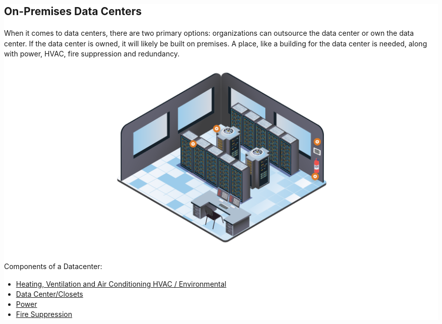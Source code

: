 
## On-Premises Data Centers

When it comes to data centers, there are two primary options: organizations can outsource the data center or own the data center. If the data center is owned, it will likely be built on premises. A place, like a building for the data center is needed, along with power, HVAC, fire suppression and redundancy.


<p align=center>
<img width=500 src='../../Images/security-on-premises-datacenters.png'>
</p>

Components of a Datacenter:

- [Heating, Ventilation and Air Conditioning HVAC / Environmental](#heating-ventilation-and-air-conditioning-hvac--environmental)
- [Data Center/Closets](#data-centerclosets)
- [Power](#power)
- [Fire Suppression](#fire-suppression)

